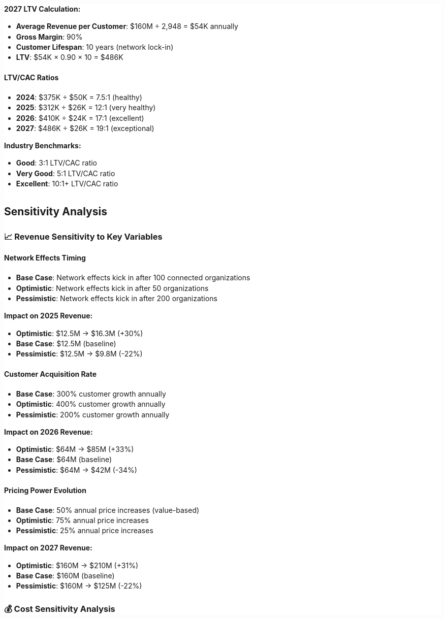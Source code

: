 **2027 LTV Calculation:**
- **Average Revenue per Customer**: $160M ÷ 2,948 = $54K annually
- **Gross Margin**: 90%
- **Customer Lifespan**: 10 years (network lock-in)
- **LTV**: $54K × 0.90 × 10 = $486K

#### **LTV/CAC Ratios**
- **2024**: $375K ÷ $50K = 7.5:1 (healthy)
- **2025**: $312K ÷ $26K = 12:1 (very healthy)
- **2026**: $410K ÷ $24K = 17:1 (excellent)
- **2027**: $486K ÷ $26K = 19:1 (exceptional)

**Industry Benchmarks:**
- **Good**: 3:1 LTV/CAC ratio
- **Very Good**: 5:1 LTV/CAC ratio
- **Excellent**: 10:1+ LTV/CAC ratio

## Sensitivity Analysis

### 📈 **Revenue Sensitivity to Key Variables**

#### **Network Effects Timing**
- **Base Case**: Network effects kick in after 100 connected organizations
- **Optimistic**: Network effects kick in after 50 organizations
- **Pessimistic**: Network effects kick in after 200 organizations

**Impact on 2025 Revenue:**
- **Optimistic**: $12.5M → $16.3M (+30%)
- **Base Case**: $12.5M (baseline)
- **Pessimistic**: $12.5M → $9.8M (-22%)

#### **Customer Acquisition Rate**
- **Base Case**: 300% customer growth annually
- **Optimistic**: 400% customer growth annually
- **Pessimistic**: 200% customer growth annually

**Impact on 2026 Revenue:**
- **Optimistic**: $64M → $85M (+33%)
- **Base Case**: $64M (baseline)
- **Pessimistic**: $64M → $42M (-34%)

#### **Pricing Power Evolution**
- **Base Case**: 50% annual price increases (value-based)
- **Optimistic**: 75% annual price increases
- **Pessimistic**: 25% annual price increases

**Impact on 2027 Revenue:**
- **Optimistic**: $160M → $210M (+31%)
- **Base Case**: $160M (baseline)
- **Pessimistic**: $160M → $125M (-22%)

### 💰 **Cost Sensitivity Analysis**
